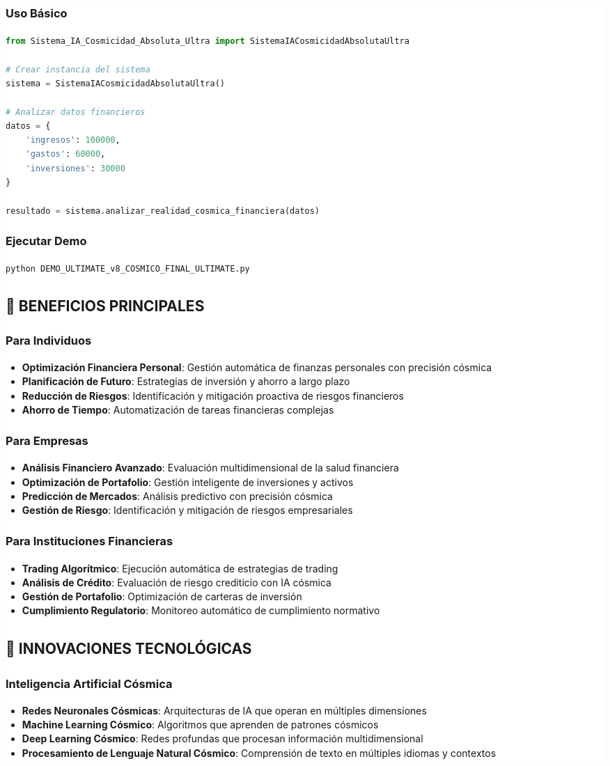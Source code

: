 ### Uso Básico
```python
from Sistema_IA_Cosmicidad_Absoluta_Ultra import SistemaIACosmicidadAbsolutaUltra

# Crear instancia del sistema
sistema = SistemaIACosmicidadAbsolutaUltra()

# Analizar datos financieros
datos = {
    'ingresos': 100000,
    'gastos': 60000,
    'inversiones': 30000
}

resultado = sistema.analizar_realidad_cosmica_financiera(datos)
```

### Ejecutar Demo
```bash
python DEMO_ULTIMATE_v8_COSMICO_FINAL_ULTIMATE.py
```

## 🌟 BENEFICIOS PRINCIPALES

### Para Individuos
- **Optimización Financiera Personal**: Gestión automática de finanzas personales con precisión cósmica
- **Planificación de Futuro**: Estrategias de inversión y ahorro a largo plazo
- **Reducción de Riesgos**: Identificación y mitigación proactiva de riesgos financieros
- **Ahorro de Tiempo**: Automatización de tareas financieras complejas

### Para Empresas
- **Análisis Financiero Avanzado**: Evaluación multidimensional de la salud financiera
- **Optimización de Portafolio**: Gestión inteligente de inversiones y activos
- **Predicción de Mercados**: Análisis predictivo con precisión cósmica
- **Gestión de Riesgo**: Identificación y mitigación de riesgos empresariales

### Para Instituciones Financieras
- **Trading Algorítmico**: Ejecución automática de estrategias de trading
- **Análisis de Crédito**: Evaluación de riesgo crediticio con IA cósmica
- **Gestión de Portafolio**: Optimización de carteras de inversión
- **Cumplimiento Regulatorio**: Monitoreo automático de cumplimiento normativo

## 🚀 INNOVACIONES TECNOLÓGICAS

### Inteligencia Artificial Cósmica
- **Redes Neuronales Cósmicas**: Arquitecturas de IA que operan en múltiples dimensiones
- **Machine Learning Cósmico**: Algoritmos que aprenden de patrones cósmicos
- **Deep Learning Cósmico**: Redes profundas que procesan información multidimensional
- **Procesamiento de Lenguaje Natural Cósmico**: Comprensión de texto en múltiples idiomas y contextos
